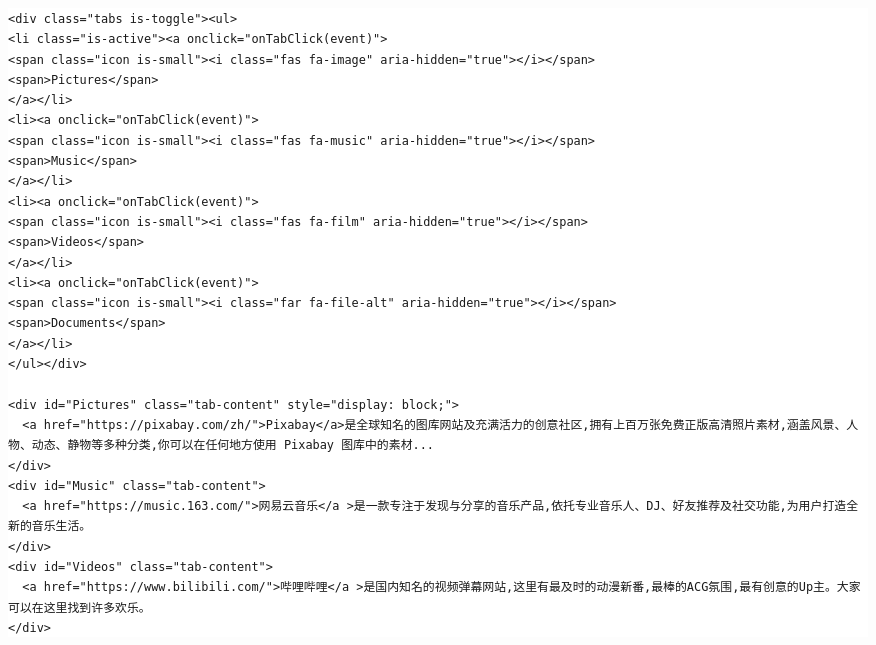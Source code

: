 <style type="text/css">
  .tabs ul {
    margin: 0;
  }

  .tab-content {
    display: none;
    padding: 10px; /* 内边距 */
    margin: 0; /* 外边距 */
    width: 100%;
    text-align: left; /* 左对齐 */
    box-sizing: border-box;
    clear: both; /* 确保内容不会与浮动元素重叠 */
  }

  /* 激活选项卡时显示相应内容 */
  .tab-content.is-active {
    display: block;
  }
</style>

<script>
function onTabClick (event) {
    var tabTitle = $(event.currentTarget).children('span:last-child').text(); // 获取标签名称
    // 隐藏所有tab内容
    $('.tab-content').removeClass('is-active').css('display', 'none'); 
    // 激活对应的tab内容
    $('#' + tabTitle).addClass('is-active').css('display', 'block');
    
    // 删除其他标签的is-active类，并将当前标签设置为激活状态
    $('.tabs li').removeClass('is-active');
    $(event.currentTarget).parent().addClass('is-active');
}
</script>

``` text 点击展开代码 >folded
<div class="tabs is-toggle"><ul>
<li class="is-active"><a onclick="onTabClick(event)">
<span class="icon is-small"><i class="fas fa-image" aria-hidden="true"></i></span>
<span>Pictures</span>
</a></li>
<li><a onclick="onTabClick(event)">
<span class="icon is-small"><i class="fas fa-music" aria-hidden="true"></i></span>
<span>Music</span>
</a></li>
<li><a onclick="onTabClick(event)">
<span class="icon is-small"><i class="fas fa-film" aria-hidden="true"></i></span>
<span>Videos</span>
</a></li>
<li><a onclick="onTabClick(event)">
<span class="icon is-small"><i class="far fa-file-alt" aria-hidden="true"></i></span>
<span>Documents</span>
</a></li>
</ul></div>

<div id="Pictures" class="tab-content" style="display: block;">
  <a href="https://pixabay.com/zh/">Pixabay</a>是全球知名的图库网站及充满活力的创意社区,拥有上百万张免费正版高清照片素材,涵盖风景、人物、动态、静物等多种分类,你可以在任何地方使用 Pixabay 图库中的素材...
</div>
<div id="Music" class="tab-content">
  <a href="https://music.163.com/">网易云音乐</a >是一款专注于发现与分享的音乐产品,依托专业音乐人、DJ、好友推荐及社交功能,为用户打造全新的音乐生活。
</div>
<div id="Videos" class="tab-content">
  <a href="https://www.bilibili.com/">哔哩哔哩</a >是国内知名的视频弹幕网站,这里有最及时的动漫新番,最棒的ACG氛围,最有创意的Up主。大家可以在这里找到许多欢乐。
</div>
```